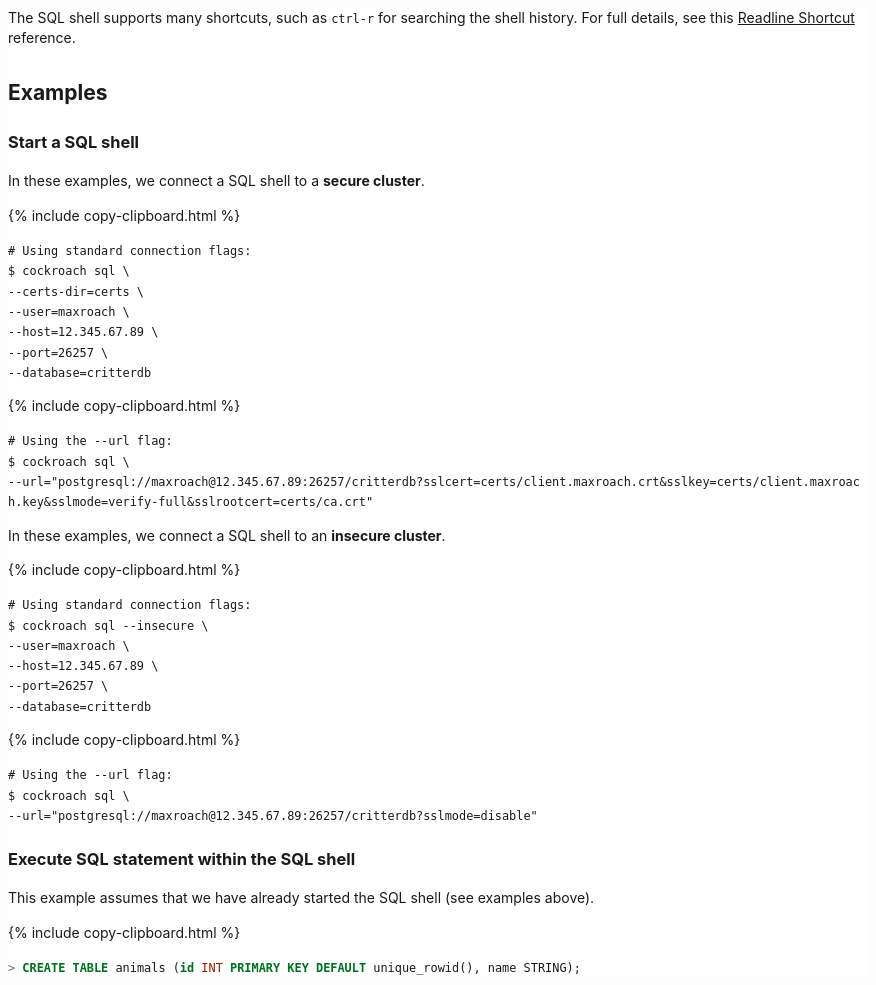 The SQL shell supports many shortcuts, such as `ctrl-r` for searching the shell history. For full details, see this [Readline Shortcut](https://github.com/chzyer/readline/blob/master/doc/shortcut.md) reference.

## Examples

### Start a SQL shell

In these examples, we connect a SQL shell to a **secure cluster**.

{%  include copy-clipboard.html %}
~~~ shell
# Using standard connection flags:
$ cockroach sql \
--certs-dir=certs \
--user=maxroach \
--host=12.345.67.89 \
--port=26257 \
--database=critterdb
~~~

{%  include copy-clipboard.html %}
~~~ shell
# Using the --url flag:
$ cockroach sql \
--url="postgresql://maxroach@12.345.67.89:26257/critterdb?sslcert=certs/client.maxroach.crt&sslkey=certs/client.maxroach.key&sslmode=verify-full&sslrootcert=certs/ca.crt"
~~~

In these examples, we connect a SQL shell to an **insecure cluster**.

{%  include copy-clipboard.html %}
~~~ shell
# Using standard connection flags:
$ cockroach sql --insecure \
--user=maxroach \
--host=12.345.67.89 \
--port=26257 \
--database=critterdb
~~~

{%  include copy-clipboard.html %}
~~~
# Using the --url flag:
$ cockroach sql \
--url="postgresql://maxroach@12.345.67.89:26257/critterdb?sslmode=disable"
~~~

### Execute SQL statement within the SQL shell

This example assumes that we have already started the SQL shell (see examples above).

{%  include copy-clipboard.html %}
~~~ sql
> CREATE TABLE animals (id INT PRIMARY KEY DEFAULT unique_rowid(), name STRING);
~~~
